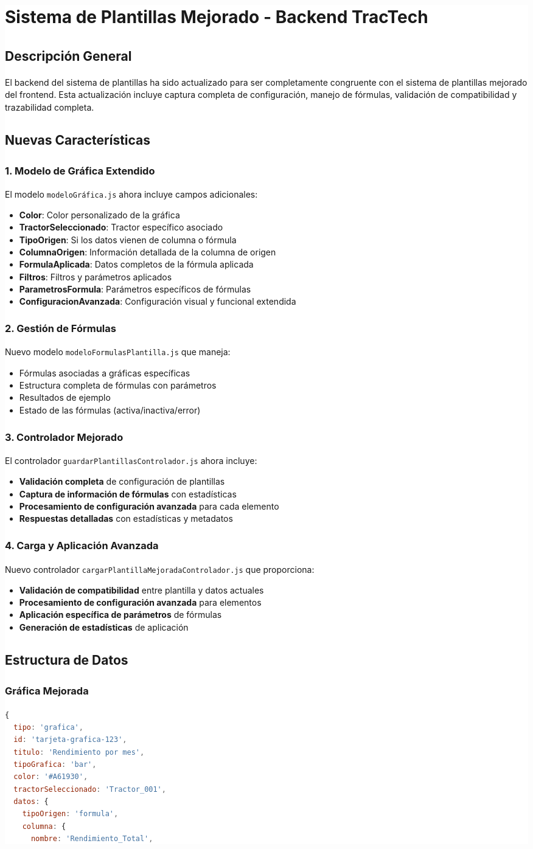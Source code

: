 # Sistema de Plantillas Mejorado - Backend TracTech

## Descripción General

El backend del sistema de plantillas ha sido actualizado para ser completamente congruente con el sistema de plantillas mejorado del frontend. Esta actualización incluye captura completa de configuración, manejo de fórmulas, validación de compatibilidad y trazabilidad completa.

## Nuevas Características

### 1. Modelo de Gráfica Extendido
El modelo `modeloGráfica.js` ahora incluye campos adicionales:

- **Color**: Color personalizado de la gráfica
- **TractorSeleccionado**: Tractor específico asociado
- **TipoOrigen**: Si los datos vienen de columna o fórmula
- **ColumnaOrigen**: Información detallada de la columna de origen
- **FormulaAplicada**: Datos completos de la fórmula aplicada
- **Filtros**: Filtros y parámetros aplicados
- **ParametrosFormula**: Parámetros específicos de fórmulas
- **ConfiguracionAvanzada**: Configuración visual y funcional extendida

### 2. Gestión de Fórmulas
Nuevo modelo `modeloFormulasPlantilla.js` que maneja:

- Fórmulas asociadas a gráficas específicas
- Estructura completa de fórmulas con parámetros
- Resultados de ejemplo
- Estado de las fórmulas (activa/inactiva/error)

### 3. Controlador Mejorado
El controlador `guardarPlantillasControlador.js` ahora incluye:

- **Validación completa** de configuración de plantillas
- **Captura de información de fórmulas** con estadísticas
- **Procesamiento de configuración avanzada** para cada elemento
- **Respuestas detalladas** con estadísticas y metadatos

### 4. Carga y Aplicación Avanzada
Nuevo controlador `cargarPlantillaMejoradaControlador.js` que proporciona:

- **Validación de compatibilidad** entre plantilla y datos actuales
- **Procesamiento de configuración avanzada** para elementos
- **Aplicación específica de parámetros** de fórmulas
- **Generación de estadísticas** de aplicación

## Estructura de Datos

### Gráfica Mejorada
```javascript
{
  tipo: 'grafica',
  id: 'tarjeta-grafica-123',
  titulo: 'Rendimiento por mes',
  tipoGrafica: 'bar',
  color: '#A61930',
  tractorSeleccionado: 'Tractor_001',
  datos: {
    tipoOrigen: 'formula',
    columna: {
      nombre: 'Rendimiento_Total',
```